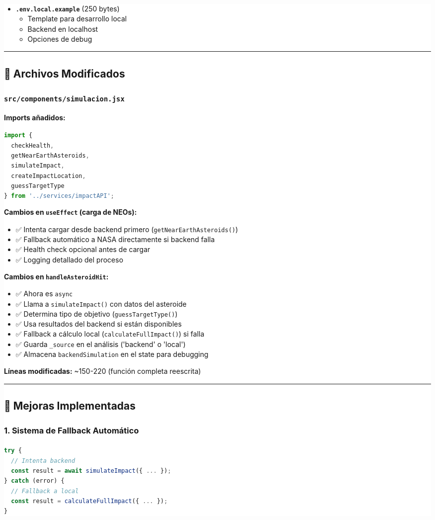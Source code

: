 - **`.env.local.example`** (250 bytes)
  - Template para desarrollo local
  - Backend en localhost
  - Opciones de debug

---

## 🔄 Archivos Modificados

### `src/components/simulacion.jsx`

**Imports añadidos:**
```javascript
import { 
  checkHealth,
  getNearEarthAsteroids,
  simulateImpact,
  createImpactLocation,
  guessTargetType 
} from '../services/impactAPI';
```

**Cambios en `useEffect` (carga de NEOs):**
- ✅ Intenta cargar desde backend primero (`getNearEarthAsteroids()`)
- ✅ Fallback automático a NASA directamente si backend falla
- ✅ Health check opcional antes de cargar
- ✅ Logging detallado del proceso

**Cambios en `handleAsteroidHit`:**
- ✅ Ahora es `async`
- ✅ Llama a `simulateImpact()` con datos del asteroide
- ✅ Determina tipo de objetivo (`guessTargetType()`)
- ✅ Usa resultados del backend si están disponibles
- ✅ Fallback a cálculo local (`calculateFullImpact()`) si falla
- ✅ Guarda `_source` en el análisis ('backend' o 'local')
- ✅ Almacena `backendSimulation` en el state para debugging

**Líneas modificadas:** ~150-220 (función completa reescrita)

---

## 🎨 Mejoras Implementadas

### 1. Sistema de Fallback Automático
```javascript
try {
  // Intenta backend
  const result = await simulateImpact({ ... });
} catch (error) {
  // Fallback a local
  const result = calculateFullImpact({ ... });
}
```
